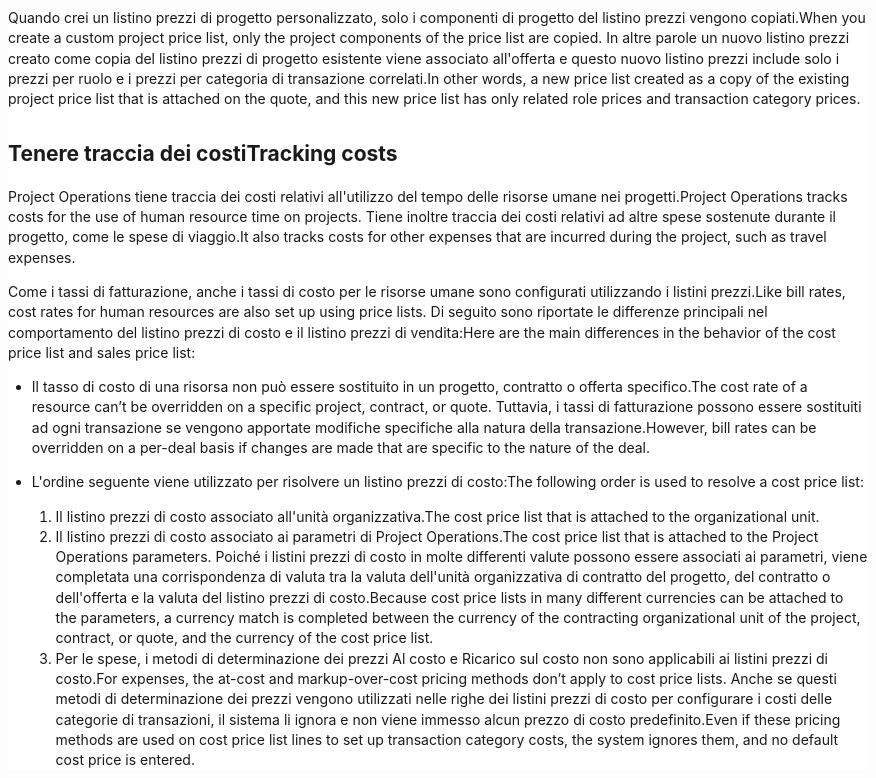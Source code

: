 <span data-ttu-id="ba2f6-181">Quando crei un listino prezzi di progetto personalizzato, solo i componenti di progetto del listino prezzi vengono copiati.</span><span class="sxs-lookup"><span data-stu-id="ba2f6-181">When you create a custom project price list, only the project components of the price list are copied.</span></span> <span data-ttu-id="ba2f6-182">In altre parole un nuovo listino prezzi creato come copia del listino prezzi di progetto esistente viene associato all'offerta e questo nuovo listino prezzi include solo i prezzi per ruolo e i prezzi per categoria di transazione correlati.</span><span class="sxs-lookup"><span data-stu-id="ba2f6-182">In other words, a new price list created as a copy of the existing project price list that is attached on the quote, and this new price list has only related role prices and transaction category prices.</span></span>
  
## <a name="tracking-costs"></a><span data-ttu-id="ba2f6-183">Tenere traccia dei costi</span><span class="sxs-lookup"><span data-stu-id="ba2f6-183">Tracking costs</span></span>

<span data-ttu-id="ba2f6-184">Project Operations tiene traccia dei costi relativi all'utilizzo del tempo delle risorse umane nei progetti.</span><span class="sxs-lookup"><span data-stu-id="ba2f6-184">Project Operations tracks costs for the use of human resource time on projects.</span></span> <span data-ttu-id="ba2f6-185">Tiene inoltre traccia dei costi relativi ad altre spese sostenute durante il progetto, come le spese di viaggio.</span><span class="sxs-lookup"><span data-stu-id="ba2f6-185">It also tracks costs for other expenses that are incurred during the project, such as travel expenses.</span></span>

<span data-ttu-id="ba2f6-186">Come i tassi di fatturazione, anche i tassi di costo per le risorse umane sono configurati utilizzando i listini prezzi.</span><span class="sxs-lookup"><span data-stu-id="ba2f6-186">Like bill rates, cost rates for human resources are also set up using price lists.</span></span> <span data-ttu-id="ba2f6-187">Di seguito sono riportate le differenze principali nel comportamento del listino prezzi di costo e il listino prezzi di vendita:</span><span class="sxs-lookup"><span data-stu-id="ba2f6-187">Here are the main differences in the behavior of the cost price list and sales price list:</span></span>

- <span data-ttu-id="ba2f6-188">Il tasso di costo di una risorsa non può essere sostituito in un progetto, contratto o offerta specifico.</span><span class="sxs-lookup"><span data-stu-id="ba2f6-188">The cost rate of a resource can’t be overridden on a specific project, contract, or quote.</span></span> <span data-ttu-id="ba2f6-189">Tuttavia, i tassi di fatturazione possono essere sostituiti ad ogni transazione se vengono apportate modifiche specifiche alla natura della transazione.</span><span class="sxs-lookup"><span data-stu-id="ba2f6-189">However, bill rates can be overridden on a per-deal basis if changes are made that are specific to the nature of the deal.</span></span> 

- <span data-ttu-id="ba2f6-190">L'ordine seguente viene utilizzato per risolvere un listino prezzi di costo:</span><span class="sxs-lookup"><span data-stu-id="ba2f6-190">The following order is used to resolve a cost price list:</span></span>

    1. <span data-ttu-id="ba2f6-191">Il listino prezzi di costo associato all'unità organizzativa.</span><span class="sxs-lookup"><span data-stu-id="ba2f6-191">The cost price list that is attached to the organizational unit.</span></span>
    2. <span data-ttu-id="ba2f6-192">Il listino prezzi di costo associato ai parametri di Project Operations.</span><span class="sxs-lookup"><span data-stu-id="ba2f6-192">The cost price list that is attached to the Project Operations parameters.</span></span> <span data-ttu-id="ba2f6-193">Poiché i listini prezzi di costo in molte differenti valute possono essere associati ai parametri, viene completata una corrispondenza di valuta tra la valuta dell'unità organizzativa di contratto del progetto, del contratto o dell'offerta e la valuta del listino prezzi di costo.</span><span class="sxs-lookup"><span data-stu-id="ba2f6-193">Because cost price lists in many different currencies can be attached to the parameters, a currency match is completed between the currency of the contracting organizational unit of the project, contract, or quote, and the currency of the cost price list.</span></span>
    3. <span data-ttu-id="ba2f6-194">Per le spese, i metodi di determinazione dei prezzi Al costo e Ricarico sul costo non sono applicabili ai listini prezzi di costo.</span><span class="sxs-lookup"><span data-stu-id="ba2f6-194">For expenses, the at-cost and markup-over-cost pricing methods don’t apply to cost price lists.</span></span> <span data-ttu-id="ba2f6-195">Anche se questi metodi di determinazione dei prezzi vengono utilizzati nelle righe dei listini prezzi di costo per configurare i costi delle categorie di transazioni, il sistema li ignora e non viene immesso alcun prezzo di costo predefinito.</span><span class="sxs-lookup"><span data-stu-id="ba2f6-195">Even if these pricing methods are used on cost price list lines to set up transaction category costs, the system ignores them, and no default cost price is entered.</span></span>
